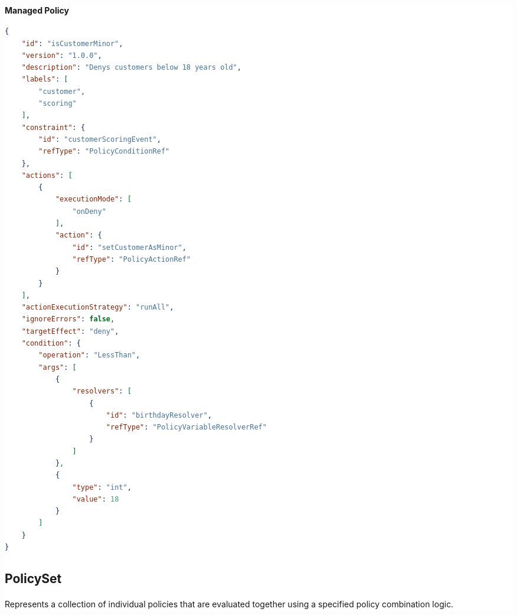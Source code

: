 **Managed Policy**

```json
{
    "id": "isCustomerMinor",
    "version": "1.0.0",
    "description": "Denys customers below 18 years old",
    "labels": [
        "customer",
        "scoring"
    ],
    "constraint": {
        "id": "customerScoringEvent",
        "refType": "PolicyConditionRef"
    },
    "actions": [
        {
            "executionMode": [
                "onDeny"
            ],
            "action": {
                "id": "setCustomerAsMinor",
                "refType": "PolicyActionRef"
            }
        }
    ],
    "actionExecutionStrategy": "runAll",
    "ignoreErrors": false,
    "targetEffect": "deny",
    "condition": {
        "operation": "LessThan",
        "args": [
            {
                "resolvers": [
                    {
                        "id": "birthdayResolver",
                        "refType": "PolicyVariableResolverRef"
                    }
                ]
            },
            {
                "type": "int",
                "value": 18
            }
        ]
    }
}
```

## PolicySet

Represents a collection of individual policies that are evaluated together using a specified policy combination logic.
